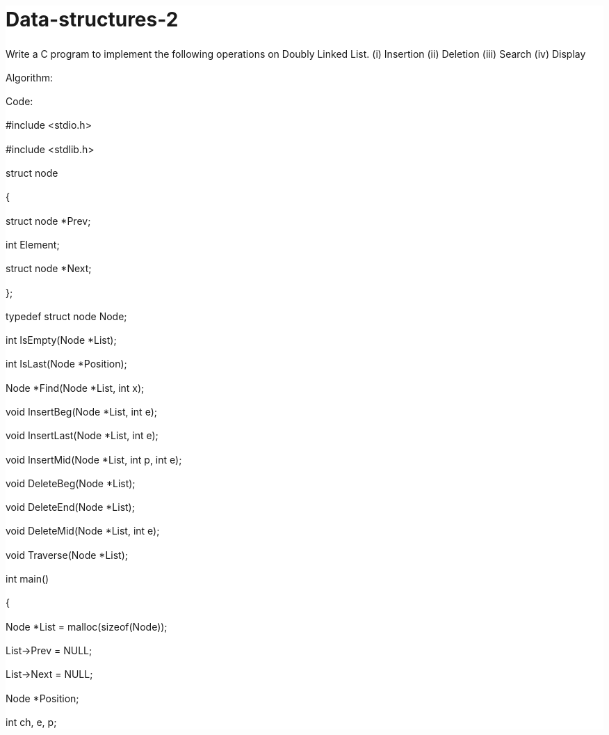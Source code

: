 # Data-structures-2

Write a C program to implement the following operations on Doubly Linked List.
(i)	Insertion
(ii)	Deletion
(iii)	Search
(iv)	Display

Algorithm:

Code:

#include <stdio.h>

#include <stdlib.h>

struct node

{

struct node *Prev;

int Element;

struct node *Next;

};

typedef struct node Node;

int IsEmpty(Node *List);

int IsLast(Node *Position);

Node *Find(Node *List, int x);

void InsertBeg(Node *List, int e);

void InsertLast(Node *List, int e);

void InsertMid(Node *List, int p, int e);

void DeleteBeg(Node *List);

void DeleteEnd(Node *List);

void DeleteMid(Node *List, int e);

void Traverse(Node *List);

int main()

{

Node *List = malloc(sizeof(Node));

List->Prev = NULL;

List->Next = NULL;

Node *Position;

int ch, e, p;
